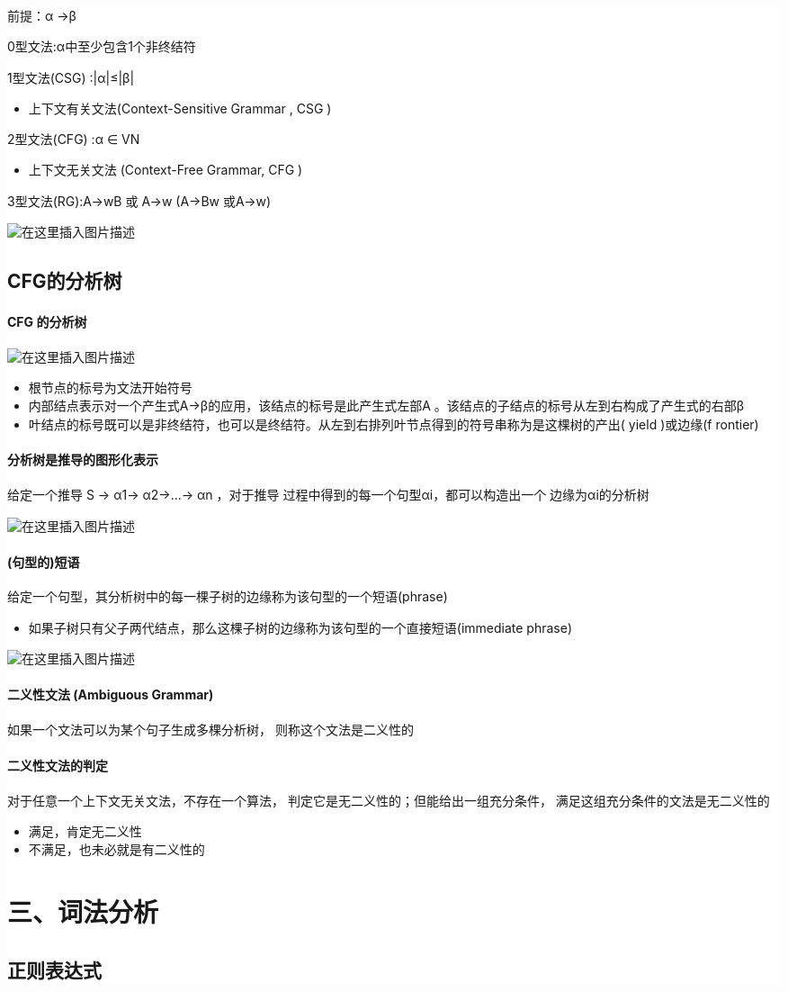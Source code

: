 前提：α →β

 0型文法:α中至少包含1个非终结符

1型文法(CSG) :|α|≤|β| 

- 上下文有关文法(Context-Sensitive Grammar , CSG )

2型文法(CFG) :α ∈ VN 

- 上下文无关文法 (Context-Free Grammar, CFG )

3型文法(RG):A→wB 或 A→w (A→Bw 或A→w)

![在这里插入图片描述](https://img-blog.csdnimg.cn/20190608223845663.png)

## CFG的分析树

#### CFG 的分析树

![在这里插入图片描述](https://img-blog.csdnimg.cn/20190608224519421.png)

- 根节点的标号为文法开始符号
- 内部结点表示对一个产生式A→β的应用，该结点的标号是此产生式左部A 。该结点的子结点的标号从左到右构成了产生式的右部β
- 叶结点的标号既可以是非终结符，也可以是终结符。从左到右排列叶节点得到的符号串称为是这棵树的产出( yield )或边缘(f rontier)

#### 分析树是推导的图形化表示

给定一个推导 S -> α1-> α2->...-> αn ，对于推导 过程中得到的每一个句型αi，都可以构造出一个 边缘为αi的分析树

![在这里插入图片描述](https://img-blog.csdnimg.cn/20190608224535936.png)

#### (句型的)短语

给定一个句型，其分析树中的每一棵子树的边缘称为该句型的一个短语(phrase)

- 如果子树只有父子两代结点，那么这棵子树的边缘称为该句型的一个直接短语(immediate phrase)

![在这里插入图片描述](https://img-blog.csdnimg.cn/20190608224550135.png)

#### 二义性文法 (Ambiguous Grammar)

如果一个文法可以为某个句子生成多棵分析树， 则称这个文法是二义性的

#### 二义性文法的判定

对于任意一个上下文无关文法，不存在一个算法， 判定它是无二义性的；但能给出一组充分条件， 满足这组充分条件的文法是无二义性的

- 满足，肯定无二义性
- 不满足，也未必就是有二义性的



# 三、词法分析

## 正则表达式
